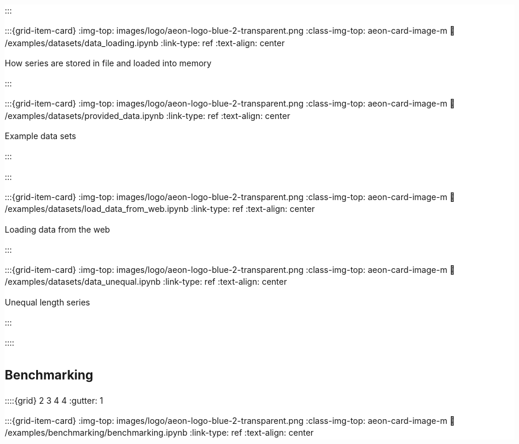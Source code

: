 :::

:::{grid-item-card}
:img-top: images/logo/aeon-logo-blue-2-transparent.png
:class-img-top: aeon-card-image-m
:link: /examples/datasets/data_loading.ipynb
:link-type: ref
:text-align: center

How series are stored in file and loaded into memory

:::

:::{grid-item-card}
:img-top: images/logo/aeon-logo-blue-2-transparent.png
:class-img-top: aeon-card-image-m
:link: /examples/datasets/provided_data.ipynb
:link-type: ref
:text-align: center

Example data sets

:::

:::

:::{grid-item-card}
:img-top: images/logo/aeon-logo-blue-2-transparent.png
:class-img-top: aeon-card-image-m
:link: /examples/datasets/load_data_from_web.ipynb
:link-type: ref
:text-align: center

Loading data from the web

:::

:::{grid-item-card}
:img-top: images/logo/aeon-logo-blue-2-transparent.png
:class-img-top: aeon-card-image-m
:link: /examples/datasets/data_unequal.ipynb
:link-type: ref
:text-align: center

Unequal length series

:::

::::

## Benchmarking

::::{grid} 2 3 4 4
:gutter: 1

:::{grid-item-card}
:img-top: images/logo/aeon-logo-blue-2-transparent.png
:class-img-top: aeon-card-image-m
:link: /examples/benchmarking/benchmarking.ipynb
:link-type: ref
:text-align: center
